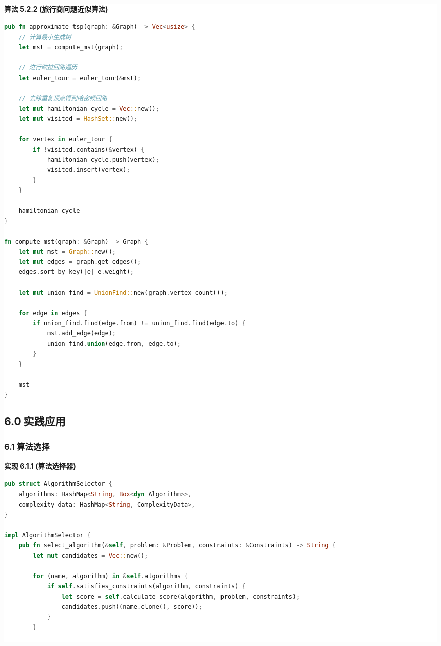 **算法 5.2.2 (旅行商问题近似算法)**

```rust
pub fn approximate_tsp(graph: &Graph) -> Vec<usize> {
    // 计算最小生成树
    let mst = compute_mst(graph);
    
    // 进行欧拉回路遍历
    let euler_tour = euler_tour(&mst);
    
    // 去除重复顶点得到哈密顿回路
    let mut hamiltonian_cycle = Vec::new();
    let mut visited = HashSet::new();
    
    for vertex in euler_tour {
        if !visited.contains(&vertex) {
            hamiltonian_cycle.push(vertex);
            visited.insert(vertex);
        }
    }
    
    hamiltonian_cycle
}

fn compute_mst(graph: &Graph) -> Graph {
    let mut mst = Graph::new();
    let mut edges = graph.get_edges();
    edges.sort_by_key(|e| e.weight);
    
    let mut union_find = UnionFind::new(graph.vertex_count());
    
    for edge in edges {
        if union_find.find(edge.from) != union_find.find(edge.to) {
            mst.add_edge(edge);
            union_find.union(edge.from, edge.to);
        }
    }
    
    mst
}
```

## 6.0 实践应用

### 6.1 算法选择

**实现 6.1.1 (算法选择器)**

```rust
pub struct AlgorithmSelector {
    algorithms: HashMap<String, Box<dyn Algorithm>>,
    complexity_data: HashMap<String, ComplexityData>,
}

impl AlgorithmSelector {
    pub fn select_algorithm(&self, problem: &Problem, constraints: &Constraints) -> String {
        let mut candidates = Vec::new();
        
        for (name, algorithm) in &self.algorithms {
            if self.satisfies_constraints(algorithm, constraints) {
                let score = self.calculate_score(algorithm, problem, constraints);
                candidates.push((name.clone(), score));
            }
        }
        
```
